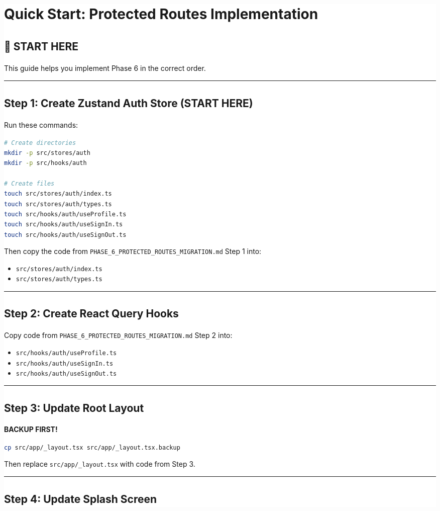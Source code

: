 # Quick Start: Protected Routes Implementation

## 🚀 START HERE

This guide helps you implement Phase 6 in the correct order.

---

## Step 1: Create Zustand Auth Store (START HERE)

Run these commands:

```bash
# Create directories
mkdir -p src/stores/auth
mkdir -p src/hooks/auth

# Create files
touch src/stores/auth/index.ts
touch src/stores/auth/types.ts
touch src/hooks/auth/useProfile.ts
touch src/hooks/auth/useSignIn.ts
touch src/hooks/auth/useSignOut.ts
```

Then copy the code from `PHASE_6_PROTECTED_ROUTES_MIGRATION.md` Step 1 into:
- `src/stores/auth/index.ts`
- `src/stores/auth/types.ts`

---

## Step 2: Create React Query Hooks

Copy code from `PHASE_6_PROTECTED_ROUTES_MIGRATION.md` Step 2 into:
- `src/hooks/auth/useProfile.ts`
- `src/hooks/auth/useSignIn.ts`
- `src/hooks/auth/useSignOut.ts`

---

## Step 3: Update Root Layout

**BACKUP FIRST!**

```bash
cp src/app/_layout.tsx src/app/_layout.tsx.backup
```

Then replace `src/app/_layout.tsx` with code from Step 3.

---

## Step 4: Update Splash Screen
